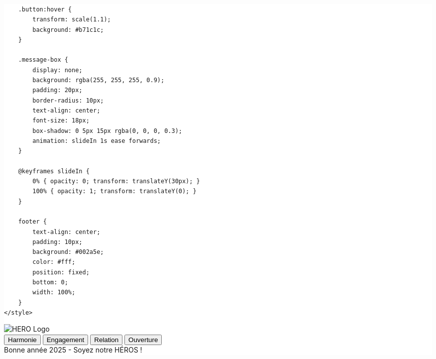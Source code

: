         .button:hover {
            transform: scale(1.1);
            background: #b71c1c;
        }

        .message-box {
            display: none;
            background: rgba(255, 255, 255, 0.9);
            padding: 20px;
            border-radius: 10px;
            text-align: center;
            font-size: 18px;
            box-shadow: 0 5px 15px rgba(0, 0, 0, 0.3);
            animation: slideIn 1s ease forwards;
        }

        @keyframes slideIn {
            0% { opacity: 0; transform: translateY(30px); }
            100% { opacity: 1; transform: translateY(0); }
        }

        footer {
            text-align: center;
            padding: 10px;
            background: #002a5e;
            color: #fff;
            position: fixed;
            bottom: 0;
            width: 100%;
        }
    </style>
</head>
<body>

<div class="hero-logo">
    <img src="/mnt/data/Logo-HERO-light-x2.jpg.webp" alt="HERO Logo">
</div>

<div class="interactive-section">
    <button class="button" onclick="showMessage('Harmonie', 'En 2025, trouvez l’Harmonie dans chaque défi !')">Harmonie</button>
    <button class="button" onclick="showMessage('Engagement', 'Engagez-vous avec courage et passion.')">Engagement</button>
    <button class="button" onclick="showMessage('Relation', 'Tissez des Relations authentiques et durables.')">Relation</button>
    <button class="button" onclick="showMessage('Ouverture', 'Restez ouvert aux opportunités.')">Ouverture</button>
</div>

<div id="message-box" class="message-box"></div>

<footer>
    Bonne année 2025 - Soyez notre HÉROS !
</footer>
